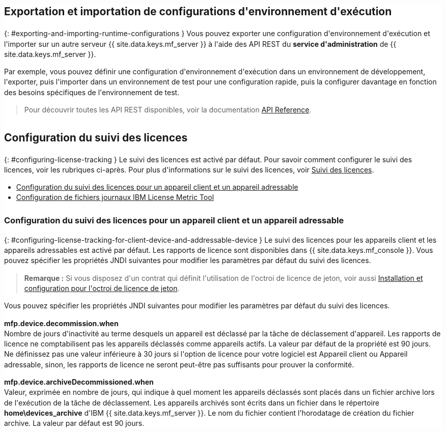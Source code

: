 ## Exportation et importation de configurations d'environnement d'exécution
{: #exporting-and-importing-runtime-configurations }
Vous pouvez exporter une configuration d'environnement d'exécution et l'importer sur un autre serveur {{ site.data.keys.mf_server }} à l'aide des API REST du **service d'administration** de {{ site.data.keys.mf_server }}.

Par exemple, vous pouvez définir une configuration d'environnement d'exécution dans un environnement de développement, l'exporter, puis l'importer dans un environnement de test pour une configuration rapide, puis la configurer davantage en fonction des besoins spécifiques de l'environnement de test.

> Pour découvrir toutes les API REST disponibles, voir la documentation [API Reference](http://www.ibm.com/support/knowledgecenter/SSHS8R_8.0.0/com.ibm.worklight.apiref.doc/apiref/c_restapi_oview.html).

## Configuration du suivi des licences
{: #configuring-license-tracking }
Le suivi des licences est activé par défaut. Pour savoir comment configurer le suivi des licences, voir les rubriques ci-après. Pour plus d'informations sur le suivi des licences, voir [Suivi des licences](../../../administering-apps/license-tracking).

* [Configuration du suivi des licences pour un appareil client et un appareil adressable](#configuring-license-tracking-for-client-device-and-addressable-device)
* [Configuration de fichiers journaux IBM License Metric Tool](#configuring-ibm-license-metric-tool-log-files)

### Configuration du suivi des licences pour un appareil client et un appareil adressable
{: #configuring-license-tracking-for-client-device-and-addressable-device }
Le suivi des licences pour les appareils client et les appareils adressables est activé par défaut. Les rapports de licence sont disponibles dans {{ site.data.keys.mf_console }}. Vous pouvez spécifier les propriétés JNDI suivantes pour modifier les paramètres par défaut du suivi des licences.

> **Remarque :** Si vous disposez d'un contrat qui définit l'utilisation de l'octroi de licence de jeton, voir aussi [Installation et configuration pour l'octroi de licence de jeton](../token-licensing).

Vous pouvez spécifier les propriétés JNDI suivantes pour modifier les paramètres par défaut du suivi des licences.

**mfp.device.decommission.when**  
Nombre de jours d'inactivité au terme desquels un appareil est déclassé par la tâche de déclassement d'appareil. Les rapports de licence ne comptabilisent pas les appareils déclassés comme appareils actifs. La valeur par défaut de la propriété est 90 jours. Ne définissez pas une valeur inférieure à 30 jours si l'option de licence pour votre logiciel est Appareil client ou Appareil adressable, sinon, les rapports de licence ne seront peut-être pas suffisants pour prouver la conformité.

**mfp.device.archiveDecommissioned.when**  
Valeur, exprimée en nombre de jours, qui indique à quel moment les appareils déclassés sont placés dans un fichier archive lors de l'exécution de la tâche de déclassement. Les appareils archivés sont écrits dans un fichier dans le répertoire **home\devices_archive** d'IBM {{ site.data.keys.mf_server }}. Le nom du fichier contient l'horodatage de création du fichier archive. La valeur par défaut est 90 jours.
